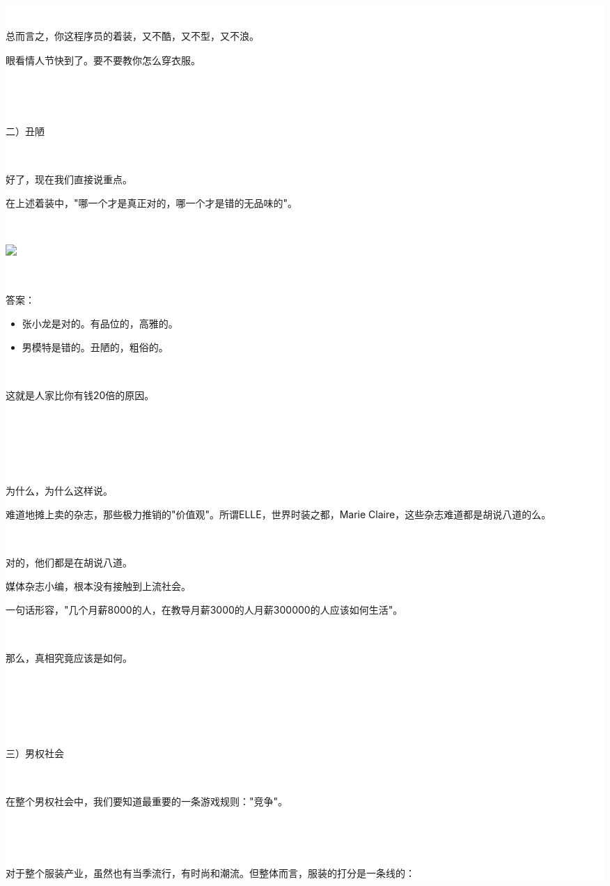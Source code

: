 
 

总而言之，你这程序员的着装，又不酷，又不型，又不浪。

眼看情人节快到了。要不要教你怎么穿衣服。 

 

 

二）丑陋

 

好了，现在我们直接说重点。

在上述着装中，"哪一个才是真正对的，哪一个才是错的无品味的"。

 

![](../img/F890/media/image6.png)


 

答案：

-   张小龙是对的。有品位的，高雅的。

-   男模特是错的。丑陋的，粗俗的。

 

这就是人家比你有钱20倍的原因。

 

 

 

为什么，为什么这样说。

难道地摊上卖的杂志，那些极力推销的"价值观"。所谓ELLE，世界时装之都，Marie
Claire，这些杂志难道都是胡说八道的么。

 

对的，他们都是在胡说八道。

媒体杂志小编，根本没有接触到上流社会。

一句话形容，"几个月薪8000的人，在教导月薪3000的人月薪300000的人应该如何生活"。

 

那么，真相究竟应该是如何。

 

 

 

三）男权社会

 

在整个男权社会中，我们要知道最重要的一条游戏规则："竞争"。

 

 

对于整个服装产业，虽然也有当季流行，有时尚和潮流。但整体而言，服装的打分是一条线的：

